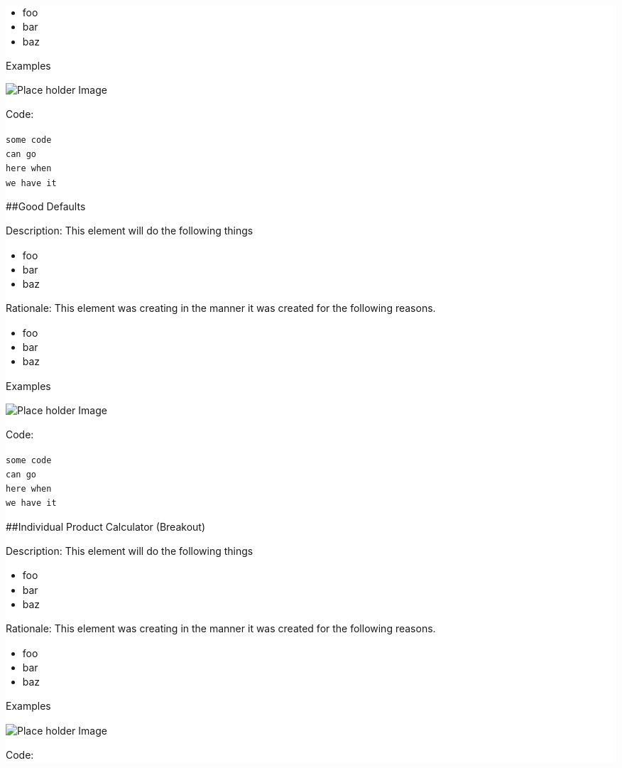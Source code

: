 + foo
+ bar
+ baz

Examples

![Place holder Image](http://661e6836b63b088a7194-8404ab6323d66566ebf14bcccd1cd3f9.r61.cf1.rackcdn.com/Placeholder.png)

Code:
	
    some code
    can go 
    here when 
    we have it
##Good Defaults

Description: This element will do the following things

+ foo
+ bar
+ baz

Rationale: This element was creating in the manner it was created for the following reasons.

+ foo
+ bar
+ baz

Examples

![Place holder Image](http://661e6836b63b088a7194-8404ab6323d66566ebf14bcccd1cd3f9.r61.cf1.rackcdn.com/Placeholder.png)

Code:
	
    some code
    can go 
    here when 
    we have it
##Individual Product Calculator (Breakout)

Description: This element will do the following things

+ foo
+ bar
+ baz

Rationale: This element was creating in the manner it was created for the following reasons.

+ foo
+ bar
+ baz

Examples

![Place holder Image](http://661e6836b63b088a7194-8404ab6323d66566ebf14bcccd1cd3f9.r61.cf1.rackcdn.com/Placeholder.png)

Code:
	